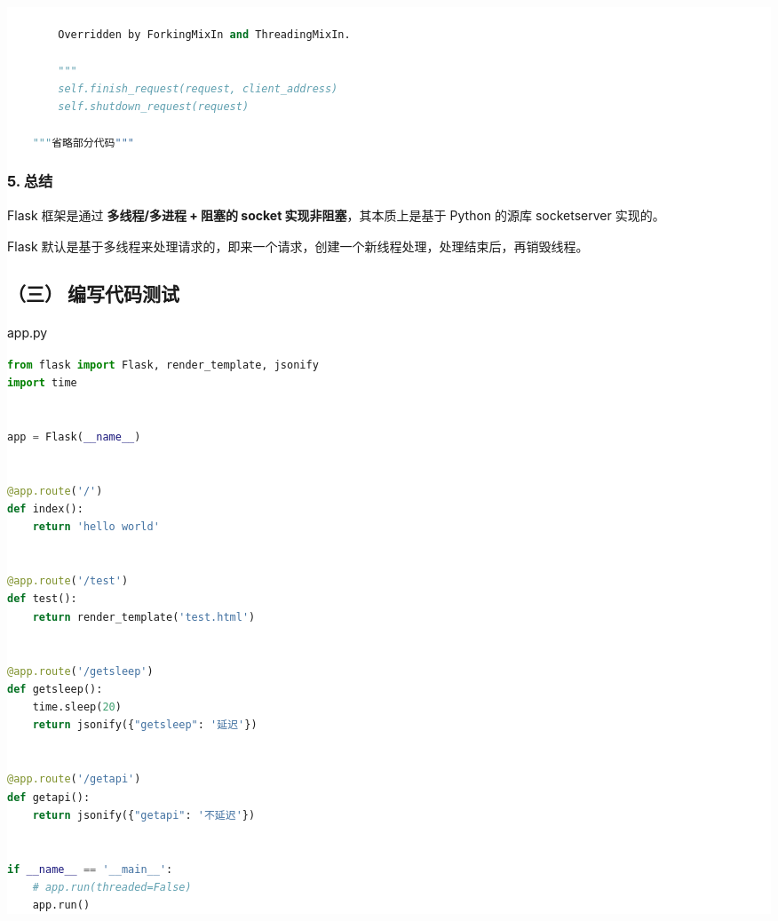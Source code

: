 ```py

        Overridden by ForkingMixIn and ThreadingMixIn.

        """
        self.finish_request(request, client_address)
        self.shutdown_request(request)

    """省略部分代码"""
```

### 5. 总结
Flask 框架是通过 **多线程/多进程 + 阻塞的 socket 实现非阻塞**，其本质上是基于 Python 的源库 socketserver 实现的。

Flask 默认是基于多线程来处理请求的，即来一个请求，创建一个新线程处理，处理结束后，再销毁线程。

## （三） 编写代码测试
app.py
```py
from flask import Flask, render_template, jsonify
import time


app = Flask(__name__)


@app.route('/')
def index():
    return 'hello world'


@app.route('/test')
def test():
    return render_template('test.html')


@app.route('/getsleep')
def getsleep():
    time.sleep(20)
    return jsonify({"getsleep": '延迟'})


@app.route('/getapi')
def getapi():
    return jsonify({"getapi": '不延迟'})


if __name__ == '__main__':
    # app.run(threaded=False)
    app.run()
```
